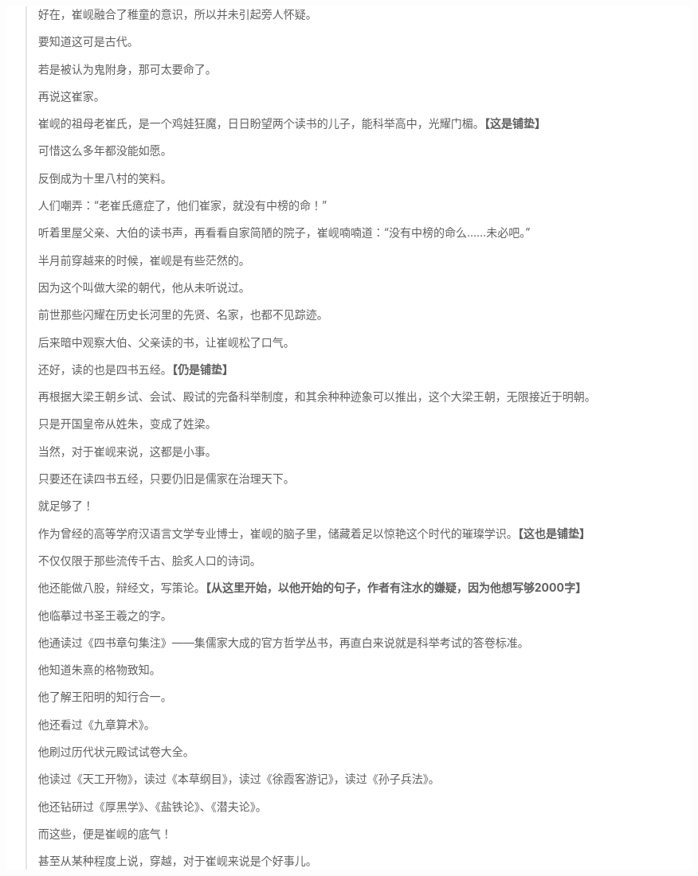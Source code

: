 > 好在，崔岘融合了稚童的意识，所以并未引起旁人怀疑。
>
> 要知道这可是古代。
>
> 若是被认为鬼附身，那可太要命了。
>
> 再说这崔家。
>
> 崔岘的祖母老崔氏，是一个鸡娃狂魔，日日盼望两个读书的儿子，能科举高中，光耀门楣。**【这是铺垫】**
>
> 可惜这么多年都没能如愿。
>
> 反倒成为十里八村的笑料。
>
> 人们嘲弄：“老崔氏癔症了，他们崔家，就没有中榜的命！”
>
> 听着里屋父亲、大伯的读书声，再看看自家简陋的院子，崔岘喃喃道：“没有中榜的命么……未必吧。”
>
> 半月前穿越来的时候，崔岘是有些茫然的。
>
> 因为这个叫做大梁的朝代，他从未听说过。
>
> 前世那些闪耀在历史长河里的先贤、名家，也都不见踪迹。
>
> 后来暗中观察大伯、父亲读的书，让崔岘松了口气。
>
> 还好，读的也是四书五经。**【仍是铺垫】**
>
> 再根据大梁王朝乡试、会试、殿试的完备科举制度，和其余种种迹象可以推出，这个大梁王朝，无限接近于明朝。
>
> 只是开国皇帝从姓朱，变成了姓梁。
>
> 当然，对于崔岘来说，这都是小事。
>
> 只要还在读四书五经，只要仍旧是儒家在治理天下。
>
> 就足够了！
>
> 作为曾经的高等学府汉语言文学专业博士，崔岘的脑子里，储藏着足以惊艳这个时代的璀璨学识。**【这也是铺垫】**
>
> 不仅仅限于那些流传千古、脍炙人口的诗词。
>
> 他还能做八股，辩经文，写策论。**【从这里开始，以他开始的句子，作者有注水的嫌疑，因为他想写够2000字】**
>
> 他临摹过书圣王羲之的字。
>
> 他通读过《四书章句集注》——集儒家大成的官方哲学丛书，再直白来说就是科举考试的答卷标准。
>
> 他知道朱熹的格物致知。
>
> 他了解王阳明的知行合一。
>
> 他还看过《九章算术》。
>
> 他刷过历代状元殿试试卷大全。
>
> 他读过《天工开物》，读过《本草纲目》，读过《徐霞客游记》，读过《孙子兵法》。
>
> 他还钻研过《厚黑学》、《盐铁论》、《潜夫论》。
>
> 而这些，便是崔岘的底气！
>
> 甚至从某种程度上说，穿越，对于崔岘来说是个好事儿。
>